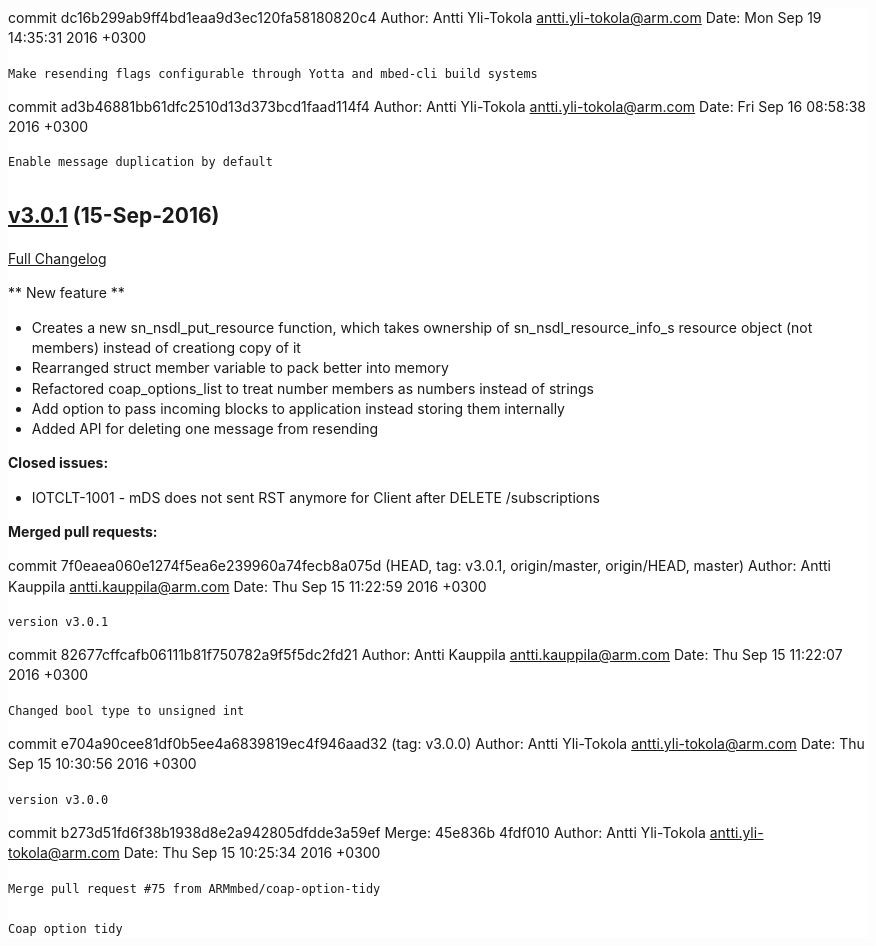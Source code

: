 commit dc16b299ab9ff4bd1eaa9d3ec120fa58180820c4
Author: Antti Yli-Tokola <antti.yli-tokola@arm.com>
Date:   Mon Sep 19 14:35:31 2016 +0300

    Make resending flags configurable through Yotta and mbed-cli build systems

commit ad3b46881bb61dfc2510d13d373bcd1faad114f4
Author: Antti Yli-Tokola <antti.yli-tokola@arm.com>
Date:   Fri Sep 16 08:58:38 2016 +0300

    Enable message duplication by default

## [v3.0.1](https://github.com/ARMmbed/mbed-client-c/releases/tag/v3.0.1) (15-Sep-2016)
[Full Changelog](https://github.com/ARMmbed/mbed-client-c/compare/mbed-os-5.0-rc1...v3.0.1)

** New feature **

- Creates a new sn_nsdl_put_resource function, which takes ownership of sn_nsdl_resource_info_s resource object (not members) instead of creationg copy of it
- Rearranged struct member variable to pack better into memory
- Refactored coap_options_list to treat number members as numbers instead of strings
- Add option to pass incoming blocks to application instead storing them internally
- Added API for deleting one message from resending

**Closed issues:**

- IOTCLT-1001 - mDS does not sent RST anymore for Client after DELETE /subscriptions

**Merged pull requests:**

commit 7f0eaea060e1274f5ea6e239960a74fecb8a075d (HEAD, tag: v3.0.1, origin/master, origin/HEAD, master)
Author: Antti Kauppila <antti.kauppila@arm.com>
Date:   Thu Sep 15 11:22:59 2016 +0300

    version v3.0.1

commit 82677cffcafb06111b81f750782a9f5f5dc2fd21
Author: Antti Kauppila <antti.kauppila@arm.com>
Date:   Thu Sep 15 11:22:07 2016 +0300

    Changed bool type to unsigned int

commit e704a90cee81df0b5ee4a6839819ec4f946aad32 (tag: v3.0.0)
Author: Antti Yli-Tokola <antti.yli-tokola@arm.com>
Date:   Thu Sep 15 10:30:56 2016 +0300

    version v3.0.0

commit b273d51fd6f38b1938d8e2a942805dfdde3a59ef
Merge: 45e836b 4fdf010
Author: Antti Yli-Tokola <antti.yli-tokola@arm.com>
Date:   Thu Sep 15 10:25:34 2016 +0300

    Merge pull request #75 from ARMmbed/coap-option-tidy
    
    Coap option tidy
